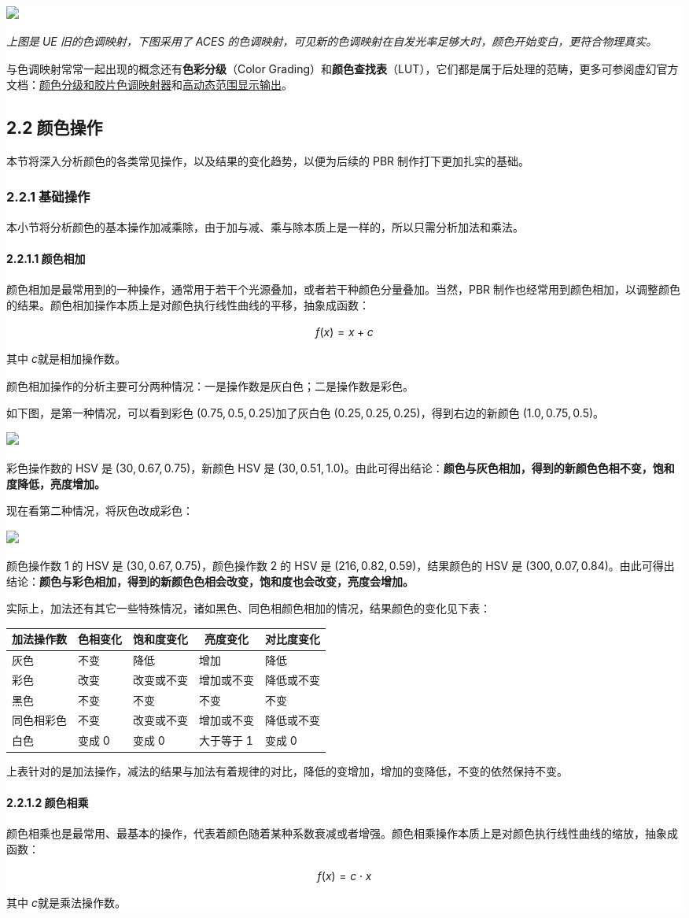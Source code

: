 
![](1679151998150.png)

_上图是 UE 旧的色调映射，下图采用了 ACES 的色调映射，可见新的色调映射在自发光率足够大时，颜色开始变白，更符合物理真实。_

与色调映射常常一起出现的概念还有**色彩分级**（Color Grading）和**颜色查找表**（LUT），它们都是属于后处理的范畴，更多可参阅虚幻官方文档：[颜色分级和胶片色调映射器](https://docs.unrealengine.com/zh-CN/Engine/Rendering/PostProcessEffects/ColorGrading/index.html)和[高动态范围显示输出](https://docs.unrealengine.com/zh-CN/Engine/Rendering/HDRDisplayOutput/index.html)。

## **2.2 颜色操作**

本节将深入分析颜色的各类常见操作，以及结果的变化趋势，以便为后续的 PBR 制作打下更加扎实的基础。

### **2.2.1 基础操作**

本小节将分析颜色的基本操作加减乘除，由于加与减、乘与除本质上是一样的，所以只需分析加法和乘法。

#### **2.2.1.1 颜色相加**

颜色相加是最常用到的一种操作，通常用于若干个光源叠加，或者若干种颜色分量叠加。当然，PBR 制作也经常用到颜色相加，以调整颜色的结果。颜色相加操作本质上是对颜色执行线性曲线的平移，抽象成函数：

$$f(x) = x + c$$

其中 $c$就是相加操作数。

颜色相加操作的分析主要可分两种情况：一是操作数是灰白色；二是操作数是彩色。

如下图，是第一种情况，可以看到彩色 $(0.75, 0.5, 0.25)$加了灰白色 $(0.25, 0.25, 0.25)$，得到右边的新颜色 $(1.0, 0.75, 0.5)$。

![](1679151998198.png)

彩色操作数的 HSV 是 $(30,0.67,0.75)$，新颜色 HSV 是 $(30,0.51,1.0)$。由此可得出结论：**颜色与灰色相加，得到的新颜色色相不变，饱和度降低，亮度增加。**

现在看第二种情况，将灰色改成彩色：

![](1679151998282.png)

颜色操作数 1 的 HSV 是 $(30,0.67,0.75)$，颜色操作数 2 的 HSV 是 $(216,0.82,0.59)$，结果颜色的 HSV 是 $(300,0.07,0.84)$。由此可得出结论：**颜色与彩色相加，得到的新颜色色相会改变，饱和度也会改变，亮度会增加。**

实际上，加法还有其它一些特殊情况，诸如黑色、同色相颜色相加的情况，结果颜色的变化见下表：

<table><thead><tr><th>加法操作数</th><th>色相变化</th><th>饱和度变化</th><th>亮度变化</th><th>对比度变化</th></tr></thead><tbody><tr><td>灰色</td><td>不变</td><td>降低</td><td>增加</td><td>降低</td></tr><tr><td>彩色</td><td>改变</td><td>改变或不变</td><td>增加或不变</td><td>降低或不变</td></tr><tr><td>黑色</td><td>不变</td><td>不变</td><td>不变</td><td>不变</td></tr><tr><td>同色相彩色</td><td>不变</td><td>改变或不变</td><td>增加或不变</td><td>降低或不变</td></tr><tr><td>白色</td><td>变成 0</td><td>变成 0</td><td>大于等于 1</td><td>变成 0</td></tr></tbody></table>

上表针对的是加法操作，减法的结果与加法有着规律的对比，降低的变增加，增加的变降低，不变的依然保持不变。

#### **2.2.1.2 颜色相乘**

颜色相乘也是最常用、最基本的操作，代表着颜色随着某种系数衰减或者增强。颜色相乘操作本质上是对颜色执行线性曲线的缩放，抽象成函数：

$$f(x) = c \cdot x$$

其中 $c$就是乘法操作数。
